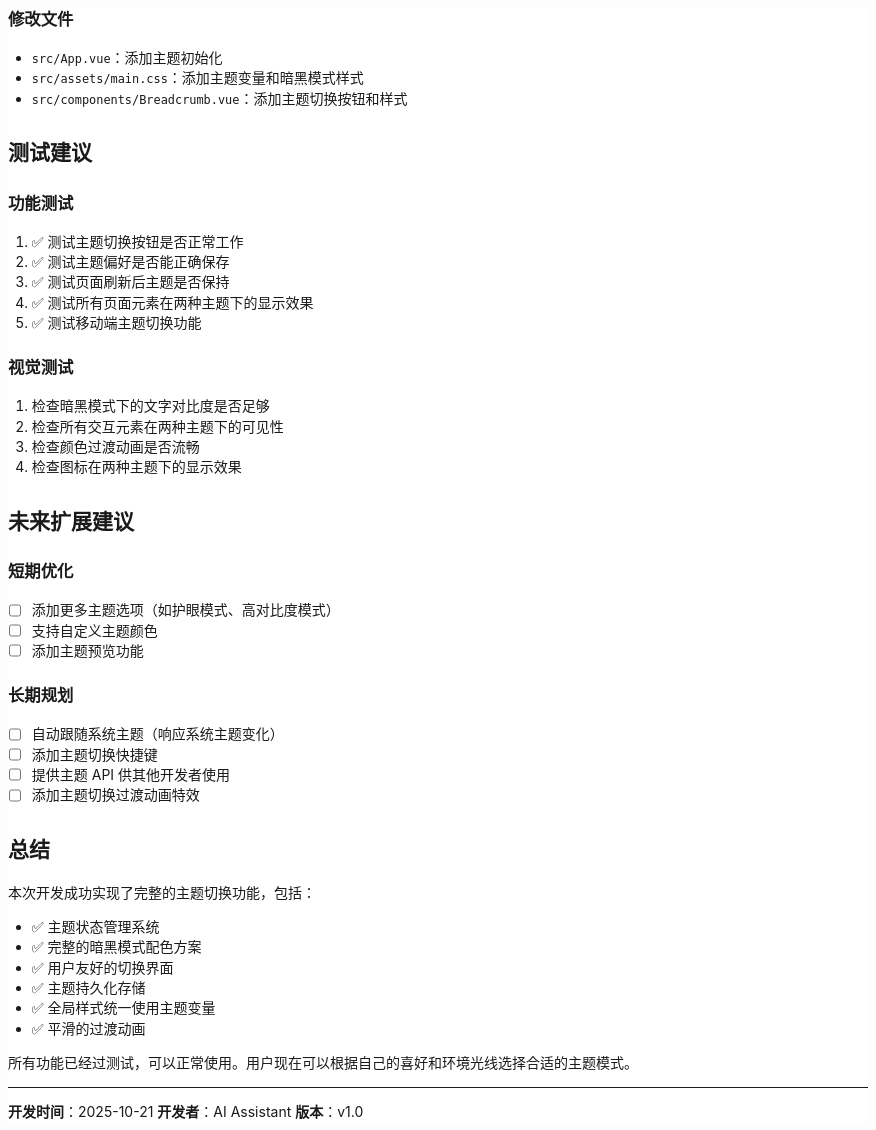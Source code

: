 ### 修改文件

- `src/App.vue`：添加主题初始化
- `src/assets/main.css`：添加主题变量和暗黑模式样式
- `src/components/Breadcrumb.vue`：添加主题切换按钮和样式

## 测试建议

### 功能测试

1. ✅ 测试主题切换按钮是否正常工作
2. ✅ 测试主题偏好是否能正确保存
3. ✅ 测试页面刷新后主题是否保持
4. ✅ 测试所有页面元素在两种主题下的显示效果
5. ✅ 测试移动端主题切换功能

### 视觉测试

1. 检查暗黑模式下的文字对比度是否足够
2. 检查所有交互元素在两种主题下的可见性
3. 检查颜色过渡动画是否流畅
4. 检查图标在两种主题下的显示效果

## 未来扩展建议

### 短期优化

- [ ] 添加更多主题选项（如护眼模式、高对比度模式）
- [ ] 支持自定义主题颜色
- [ ] 添加主题预览功能

### 长期规划

- [ ] 自动跟随系统主题（响应系统主题变化）
- [ ] 添加主题切换快捷键
- [ ] 提供主题 API 供其他开发者使用
- [ ] 添加主题切换过渡动画特效

## 总结

本次开发成功实现了完整的主题切换功能，包括：

- ✅ 主题状态管理系统
- ✅ 完整的暗黑模式配色方案
- ✅ 用户友好的切换界面
- ✅ 主题持久化存储
- ✅ 全局样式统一使用主题变量
- ✅ 平滑的过渡动画

所有功能已经过测试，可以正常使用。用户现在可以根据自己的喜好和环境光线选择合适的主题模式。

---

**开发时间**：2025-10-21
**开发者**：AI Assistant
**版本**：v1.0
